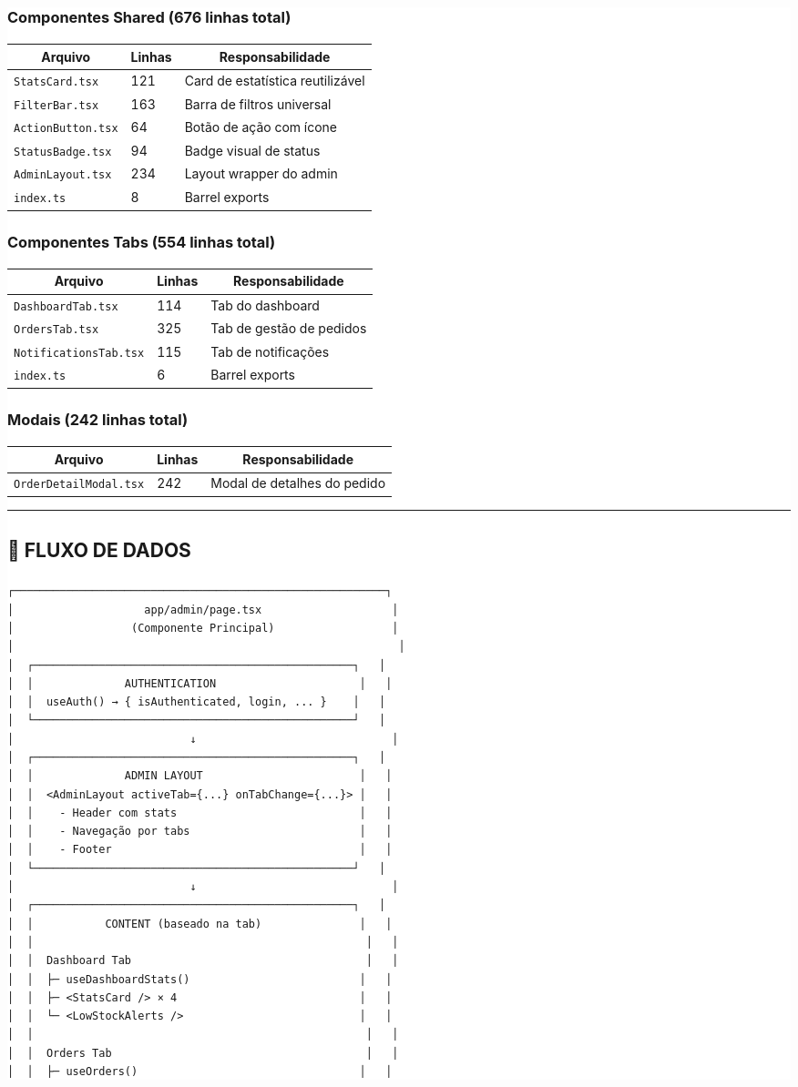 ### Componentes Shared (676 linhas total)
| Arquivo | Linhas | Responsabilidade |
|---------|--------|------------------|
| `StatsCard.tsx` | 121 | Card de estatística reutilizável |
| `FilterBar.tsx` | 163 | Barra de filtros universal |
| `ActionButton.tsx` | 64 | Botão de ação com ícone |
| `StatusBadge.tsx` | 94 | Badge visual de status |
| `AdminLayout.tsx` | 234 | Layout wrapper do admin |
| `index.ts` | 8 | Barrel exports |

### Componentes Tabs (554 linhas total)
| Arquivo | Linhas | Responsabilidade |
|---------|--------|------------------|
| `DashboardTab.tsx` | 114 | Tab do dashboard |
| `OrdersTab.tsx` | 325 | Tab de gestão de pedidos |
| `NotificationsTab.tsx` | 115 | Tab de notificações |
| `index.ts` | 6 | Barrel exports |

### Modais (242 linhas total)
| Arquivo | Linhas | Responsabilidade |
|---------|--------|------------------|
| `OrderDetailModal.tsx` | 242 | Modal de detalhes do pedido |

---

## 🔄 FLUXO DE DADOS

```
┌─────────────────────────────────────────────────────────┐
│                    app/admin/page.tsx                    │
│                  (Componente Principal)                  │
│                                                           │
│  ┌─────────────────────────────────────────────────┐   │
│  │              AUTHENTICATION                      │   │
│  │  useAuth() → { isAuthenticated, login, ... }    │   │
│  └─────────────────────────────────────────────────┘   │
│                           ↓                              │
│  ┌─────────────────────────────────────────────────┐   │
│  │              ADMIN LAYOUT                        │   │
│  │  <AdminLayout activeTab={...} onTabChange={...}> │   │
│  │    - Header com stats                            │   │
│  │    - Navegação por tabs                          │   │
│  │    - Footer                                      │   │
│  └─────────────────────────────────────────────────┘   │
│                           ↓                              │
│  ┌─────────────────────────────────────────────────┐   │
│  │           CONTENT (baseado na tab)               │   │
│  │                                                   │   │
│  │  Dashboard Tab                                    │   │
│  │  ├─ useDashboardStats()                          │   │
│  │  ├─ <StatsCard /> × 4                            │   │
│  │  └─ <LowStockAlerts />                           │   │
│  │                                                   │   │
│  │  Orders Tab                                       │   │
│  │  ├─ useOrders()                                  │   │
```
